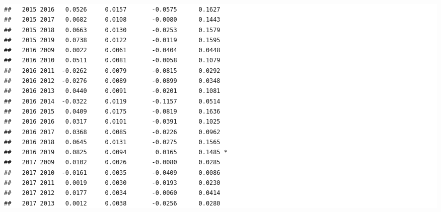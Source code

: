     ##   2015 2016   0.0526     0.0157       -0.0575      0.1627  
    ##   2015 2017   0.0682     0.0108       -0.0080      0.1443  
    ##   2015 2018   0.0663     0.0130       -0.0253      0.1579  
    ##   2015 2019   0.0738     0.0122       -0.0119      0.1595  
    ##   2016 2009   0.0022     0.0061       -0.0404      0.0448  
    ##   2016 2010   0.0511     0.0081       -0.0058      0.1079  
    ##   2016 2011  -0.0262     0.0079       -0.0815      0.0292  
    ##   2016 2012  -0.0276     0.0089       -0.0899      0.0348  
    ##   2016 2013   0.0440     0.0091       -0.0201      0.1081  
    ##   2016 2014  -0.0322     0.0119       -0.1157      0.0514  
    ##   2016 2015   0.0409     0.0175       -0.0819      0.1636  
    ##   2016 2016   0.0317     0.0101       -0.0391      0.1025  
    ##   2016 2017   0.0368     0.0085       -0.0226      0.0962  
    ##   2016 2018   0.0645     0.0131       -0.0275      0.1565  
    ##   2016 2019   0.0825     0.0094        0.0165      0.1485 *
    ##   2017 2009   0.0102     0.0026       -0.0080      0.0285  
    ##   2017 2010  -0.0161     0.0035       -0.0409      0.0086  
    ##   2017 2011   0.0019     0.0030       -0.0193      0.0230  
    ##   2017 2012   0.0177     0.0034       -0.0060      0.0414  
    ##   2017 2013   0.0012     0.0038       -0.0256      0.0280  